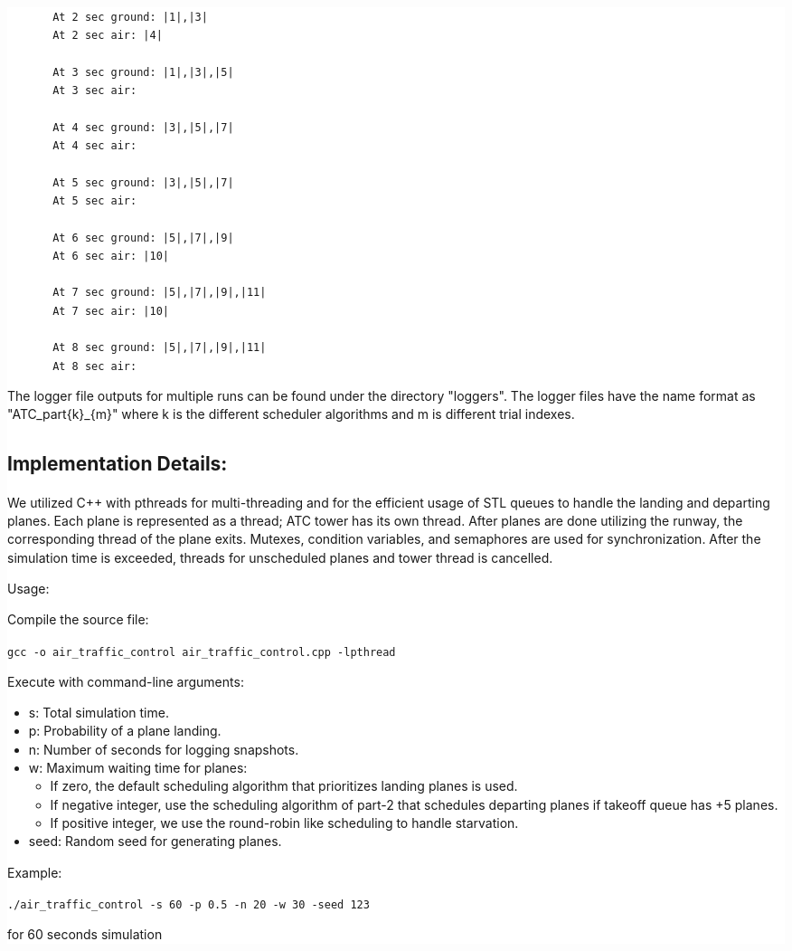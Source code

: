            At 2 sec ground: |1|,|3|
           At 2 sec air: |4|
           
           At 3 sec ground: |1|,|3|,|5|
           At 3 sec air: 
           
           At 4 sec ground: |3|,|5|,|7|
           At 4 sec air: 
           
           At 5 sec ground: |3|,|5|,|7|
           At 5 sec air: 
           
           At 6 sec ground: |5|,|7|,|9|
           At 6 sec air: |10|
           
           At 7 sec ground: |5|,|7|,|9|,|11|
           At 7 sec air: |10|
           
           At 8 sec ground: |5|,|7|,|9|,|11|
           At 8 sec air: 

The logger file outputs for multiple runs can be found under the directory "loggers". The logger files have the name format as "ATC_part{k}_{m}" where k is the different scheduler algorithms and m is different trial indexes.


## Implementation Details:
We utilized C++ with pthreads for multi-threading and for the efficient usage of STL queues to handle the landing and departing planes. Each plane is represented as a thread; ATC tower has its own thread. After planes are done utilizing the runway, the corresponding thread of the plane exits.
Mutexes, condition variables, and semaphores are used for synchronization. After the simulation time is exceeded, threads for unscheduled planes and tower thread is cancelled. 

Usage:

Compile the source file: 

    gcc -o air_traffic_control air_traffic_control.cpp -lpthread

Execute with command-line arguments:
- s: Total simulation time. 
- p: Probability of a plane landing.
- n: Number of seconds for logging snapshots.
- w: Maximum waiting time for planes:
  - If zero, the default scheduling algorithm that prioritizes landing planes is used.
  - If negative integer, use the scheduling algorithm of part-2 that schedules departing planes if takeoff queue has +5 planes.
  - If positive integer, we use the round-robin like scheduling to handle starvation.
- seed: Random seed for generating planes.

Example: 

    ./air_traffic_control -s 60 -p 0.5 -n 20 -w 30 -seed 123

for 60 seconds simulation

